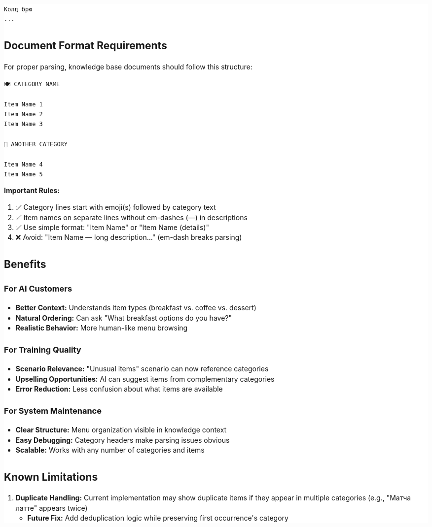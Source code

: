 ```
Колд брю
...
```

## Document Format Requirements

For proper parsing, knowledge base documents should follow this structure:

```
🍽 CATEGORY NAME

Item Name 1
Item Name 2
Item Name 3

🥤 ANOTHER CATEGORY

Item Name 4
Item Name 5
```

**Important Rules:**
1. ✅ Category lines start with emoji(s) followed by category text
2. ✅ Item names on separate lines without em-dashes (—) in descriptions
3. ✅ Use simple format: "Item Name" or "Item Name (details)"
4. ❌ Avoid: "Item Name — long description..." (em-dash breaks parsing)

## Benefits

### For AI Customers
- **Better Context:** Understands item types (breakfast vs. coffee vs. dessert)
- **Natural Ordering:** Can ask "What breakfast options do you have?"
- **Realistic Behavior:** More human-like menu browsing

### For Training Quality
- **Scenario Relevance:** "Unusual items" scenario can now reference categories
- **Upselling Opportunities:** AI can suggest items from complementary categories
- **Error Reduction:** Less confusion about what items are available

### For System Maintenance
- **Clear Structure:** Menu organization visible in knowledge context
- **Easy Debugging:** Category headers make parsing issues obvious
- **Scalable:** Works with any number of categories and items

## Known Limitations

1. **Duplicate Handling:** Current implementation may show duplicate items if they appear in multiple categories (e.g., "Матча латте" appears twice)
   - **Future Fix:** Add deduplication logic while preserving first occurrence's category
